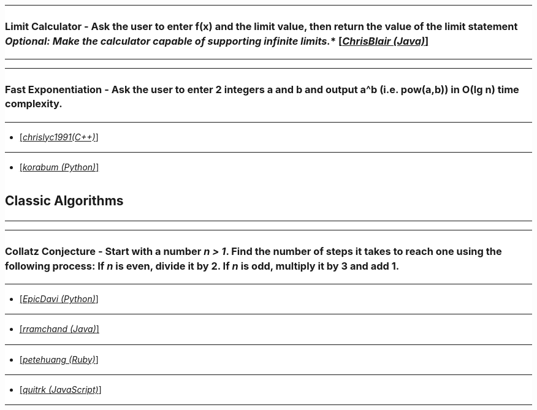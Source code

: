
---

### **Limit Calculator** - Ask the user to enter f(x) and the limit value, then return the value of the limit statement _Optional: Make the calculator capable of supporting infinite limits._\* [[_ChrisBlair (Java)_]](https://github.com/ChrisBlair2019/SummerProjectsJAVA/tree/master/Limits)

---

---

### **Fast Exponentiation** - Ask the user to enter 2 integers a and b and output a^b (i.e. pow(a,b)) in O(lg n) time complexity.

---

- [[_chrislyc1991(C++)_]](https://github.com/chrislyc1991/project-1/blob/master/FastExpo.cpp)

---

- [[_korabum (Python)_]](https://github.com/korabum/Projects/blob/master/Numbers/power.py)

## Classic Algorithms

---

---

### **Collatz Conjecture** - Start with a number _n > 1_. Find the number of steps it takes to reach one using the following process: If _n_ is even, divide it by 2. If _n_ is odd, multiply it by 3 and add 1.

---

- [[_EpicDavi (Python)_]](https://github.com/EpicDavi/RandomProjects/blob/master/Language%20Challenge%20Stuff/CollatzRecursive.py)

---

- [[_rramchand (Java)_]](https://github.com/rramchand/Projects-Solutions/blob/master/Collatz.java)

---

- [[_petehuang (Ruby)_]](https://github.com/petehuang/Projects/blob/master/Classic%20Algorithms/collatz.rb)

---

- [[_quitrk (JavaScript)_]](https://github.com/quitrk/LearningJS/blob/master/Classic%20Algorithms/00.%20Collatz%20Conjecture.js)

---
